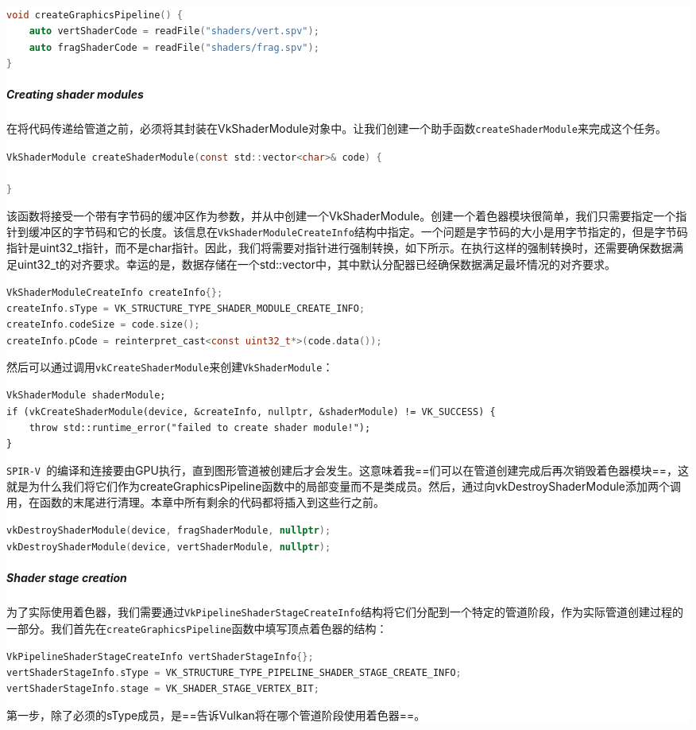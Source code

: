 ```c
void createGraphicsPipeline() {
    auto vertShaderCode = readFile("shaders/vert.spv");
    auto fragShaderCode = readFile("shaders/frag.spv");
}
```



##### Creating shader modules

在将代码传递给管道之前，必须将其封装在VkShaderModule对象中。让我们创建一个助手函数`createShaderModule`来完成这个任务。

```c
VkShaderModule createShaderModule(const std::vector<char>& code) {

}
```

该函数将接受一个带有字节码的缓冲区作为参数，并从中创建一个VkShaderModule。创建一个着色器模块很简单，我们只需要指定一个指针到缓冲区的字节码和它的长度。该信息在`VkShaderModuleCreateInfo`结构中指定。一个问题是字节码的大小是用字节指定的，但是字节码指针是uint32_t指针，而不是char指针。因此，我们将需要对指针进行强制转换，如下所示。在执行这样的强制转换时，还需要确保数据满足uint32_t的对齐要求。幸运的是，数据存储在一个std::vector中，其中默认分配器已经确保数据满足最坏情况的对齐要求。

```c
VkShaderModuleCreateInfo createInfo{};
createInfo.sType = VK_STRUCTURE_TYPE_SHADER_MODULE_CREATE_INFO;
createInfo.codeSize = code.size();
createInfo.pCode = reinterpret_cast<const uint32_t*>(code.data());
```

然后可以通过调用`vkCreateShaderModule`来创建`VkShaderModule`：

```
VkShaderModule shaderModule;
if (vkCreateShaderModule(device, &createInfo, nullptr, &shaderModule) != VK_SUCCESS) {
    throw std::runtime_error("failed to create shader module!");
}
```

`SPIR-V `的编译和连接要由GPU执行，直到图形管道被创建后才会发生。这意味着我==们可以在管道创建完成后再次销毁着色器模块==，这就是为什么我们将它们作为createGraphicsPipeline函数中的局部变量而不是类成员。然后，通过向vkDestroyShaderModule添加两个调用，在函数的末尾进行清理。本章中所有剩余的代码都将插入到这些行之前。

```c
vkDestroyShaderModule(device, fragShaderModule, nullptr);
vkDestroyShaderModule(device, vertShaderModule, nullptr);
```



##### Shader stage creation

为了实际使用着色器，我们需要通过`VkPipelineShaderStageCreateInfo`结构将它们分配到一个特定的管道阶段，作为实际管道创建过程的一部分。我们首先在`createGraphicsPipeline`函数中填写顶点着色器的结构：

```c
VkPipelineShaderStageCreateInfo vertShaderStageInfo{};
vertShaderStageInfo.sType = VK_STRUCTURE_TYPE_PIPELINE_SHADER_STAGE_CREATE_INFO;
vertShaderStageInfo.stage = VK_SHADER_STAGE_VERTEX_BIT;
```

第一步，除了必须的sType成员，是==告诉Vulkan将在哪个管道阶段使用着色器==。
